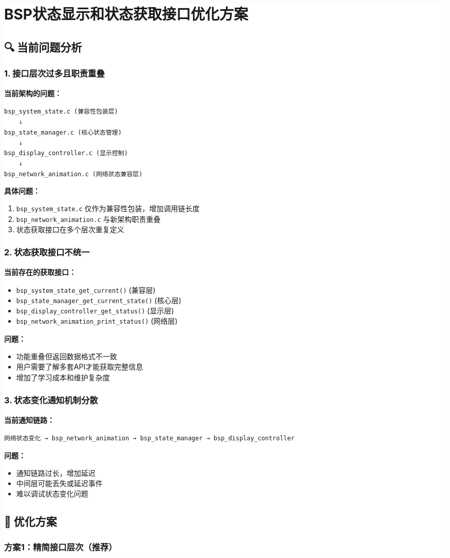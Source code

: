 # BSP状态显示和状态获取接口优化方案

## 🔍 当前问题分析

### 1. 接口层次过多且职责重叠

**当前架构的问题：**
```
bsp_system_state.c (兼容性包装层)
    ↓
bsp_state_manager.c (核心状态管理)
    ↓  
bsp_display_controller.c (显示控制)
    ↓
bsp_network_animation.c (网络状态兼容层)
```

**具体问题：**
1. `bsp_system_state.c` 仅作为兼容性包装，增加调用链长度
2. `bsp_network_animation.c` 与新架构职责重叠
3. 状态获取接口在多个层次重复定义

### 2. 状态获取接口不统一

**当前存在的获取接口：**
- `bsp_system_state_get_current()` (兼容层)
- `bsp_state_manager_get_current_state()` (核心层)
- `bsp_display_controller_get_status()` (显示层)
- `bsp_network_animation_print_status()` (网络层)

**问题：**
- 功能重叠但返回数据格式不一致
- 用户需要了解多套API才能获取完整信息
- 增加了学习成本和维护复杂度

### 3. 状态变化通知机制分散

**当前通知链路：**
```
网络状态变化 → bsp_network_animation → bsp_state_manager → bsp_display_controller
```

**问题：**
- 通知链路过长，增加延迟
- 中间层可能丢失或延迟事件
- 难以调试状态变化问题

## 🚀 优化方案

### 方案1：精简接口层次（推荐）
